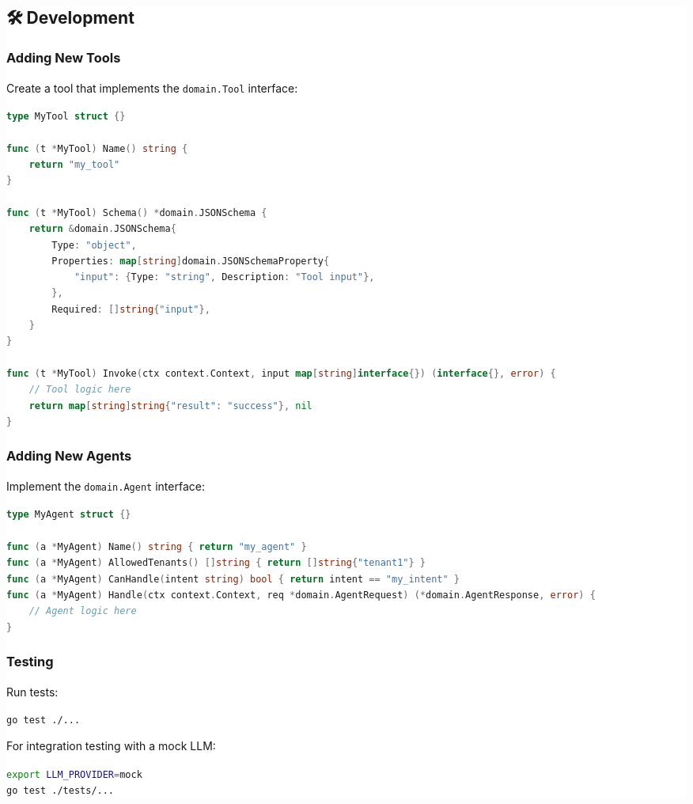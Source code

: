 ## 🛠️ Development

### Adding New Tools

Create a tool that implements the `domain.Tool` interface:

```go
type MyTool struct {}

func (t *MyTool) Name() string {
    return "my_tool"
}

func (t *MyTool) Schema() *domain.JSONSchema {
    return &domain.JSONSchema{
        Type: "object",
        Properties: map[string]domain.JSONSchemaProperty{
            "input": {Type: "string", Description: "Tool input"},
        },
        Required: []string{"input"},
    }
}

func (t *MyTool) Invoke(ctx context.Context, input map[string]interface{}) (interface{}, error) {
    // Tool logic here
    return map[string]string{"result": "success"}, nil
}
```

### Adding New Agents

Implement the `domain.Agent` interface:

```go
type MyAgent struct {}

func (a *MyAgent) Name() string { return "my_agent" }
func (a *MyAgent) AllowedTenants() []string { return []string{"tenant1"} }
func (a *MyAgent) CanHandle(intent string) bool { return intent == "my_intent" }
func (a *MyAgent) Handle(ctx context.Context, req *domain.AgentRequest) (*domain.AgentResponse, error) {
    // Agent logic here
}
```

### Testing

Run tests:
```bash
go test ./...
```

For integration testing with a mock LLM:
```bash
export LLM_PROVIDER=mock
go test ./tests/...
```
